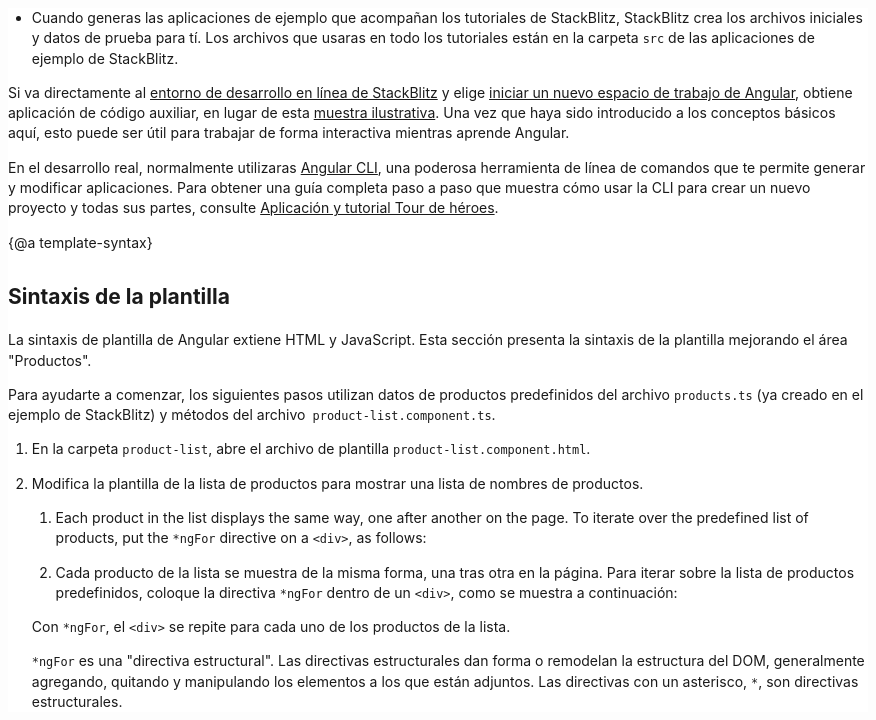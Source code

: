 * Cuando generas las aplicaciones de ejemplo que
acompañan los tutoriales de StackBlitz, StackBlitz crea los archivos iniciales y datos de prueba para tí. Los archivos que usaras en todo
los tutoriales están en la carpeta `src` de las
aplicaciones de ejemplo de StackBlitz.

</div>

<div class="alert is-important">

Si va directamente al [entorno de desarrollo en línea de StackBlitz](https://stackblitz.com/) y elige [iniciar un nuevo espacio de trabajo de Angular](https://stackblitz.com/fork/angular), obtiene aplicación de código auxiliar, en lugar de esta [muestra ilustrativa](#new-project). Una vez que haya sido introducido a los conceptos básicos aquí, esto puede ser útil para trabajar de forma interactiva mientras aprende Angular.

En el desarrollo real, normalmente utilizaras [Angular CLI](guide/glossary#command-line-interface-cli "Definition of CLI"), una poderosa herramienta de línea de comandos que te permite generar y modificar aplicaciones. Para obtener una guía completa paso a paso que muestra cómo usar la CLI para crear un nuevo proyecto y todas sus partes, consulte [Aplicación y tutorial Tour de héroes](tutorial).

</div>


{@a template-syntax}
## Sintaxis de la plantilla

La sintaxis de plantilla de Angular extiene HTML y JavaScript.
Esta sección presenta la sintaxis de la plantilla mejorando el área "Productos".

<div class="alert is-helpful">

Para ayudarte a comenzar, los siguientes pasos utilizan datos de productos predefinidos del archivo `products.ts` (ya creado en el ejemplo de StackBlitz) y métodos del archivo` product-list.component.ts`.

</div>

1. En la carpeta `product-list`, abre el archivo de plantilla `product-list.component.html`.

1. Modifica la plantilla de la lista de productos para mostrar una lista de nombres de productos.

    1. Each product in the list displays the same way, one after another on the page. To iterate over the predefined list of products, put the `*ngFor` directive on a `<div>`, as follows:

    1. Cada producto de la lista se muestra de la misma forma, una tras otra en la página. Para iterar sobre la lista de productos predefinidos, coloque la directiva `*ngFor` dentro de un `<div>`, como se muestra a continuación:

      <code-example header="src/app/product-list/product-list.component.html" path="getting-started/src/app/product-list/product-list.component.2.html" region="ngfor">
      </code-example>

      Con `*ngFor`, el `<div>` se repite para cada uno de los productos de la lista.

      <div class="alert is-helpful">

      `*ngFor` es una "directiva estructural". Las directivas estructurales dan forma o remodelan la estructura del DOM, generalmente agregando, quitando y manipulando los elementos a los que están adjuntos. Las directivas con un asterisco, `*`, son directivas estructurales. 
